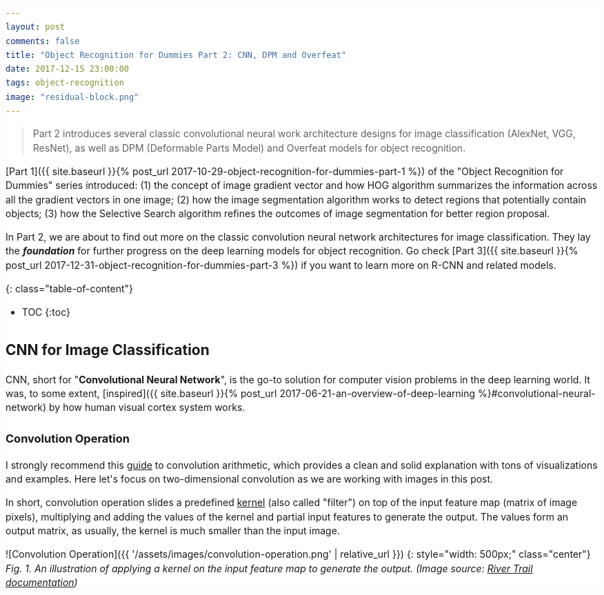 ```yaml
---
layout: post
comments: false
title: "Object Recognition for Dummies Part 2: CNN, DPM and Overfeat"
date: 2017-12-15 23:00:00
tags: object-recognition
image: "residual-block.png"
---
```


> Part 2 introduces several classic convolutional neural work architecture designs for image classification (AlexNet, VGG, ResNet), as well as DPM (Deformable Parts Model) and Overfeat models for object recognition.




[Part 1]({{ site.baseurl }}{% post_url 2017-10-29-object-recognition-for-dummies-part-1 %}) of the "Object Recognition for Dummies" series introduced: (1) the concept of image gradient vector and how HOG algorithm summarizes the information across all the gradient vectors in one image; (2) how the image segmentation algorithm works to detect regions that potentially contain objects; (3) how the Selective Search algorithm refines the outcomes of image segmentation for better region proposal. 

In Part 2, we are about to find out more on the classic convolution neural network architectures for image classification. They lay the ___foundation___ for further progress on the deep learning models for object recognition. Go check [Part 3]({{ site.baseurl }}{% post_url 2017-12-31-object-recognition-for-dummies-part-3 %}) if you want to learn more on R-CNN and related models.


{: class="table-of-content"}
* TOC
{:toc}



## CNN for Image Classification

CNN, short for "**Convolutional Neural Network**", is the go-to solution for computer vision problems in the deep learning world. It was, to some extent, [inspired]({{ site.baseurl }}{% post_url 2017-06-21-an-overview-of-deep-learning %}#convolutional-neural-network) by how human visual cortex system works.


### Convolution Operation

I strongly recommend this [guide](https://arxiv.org/pdf/1603.07285.pdf) to convolution arithmetic, which provides a clean and solid explanation with tons of visualizations and examples. Here let's focus on two-dimensional convolution as we are working with images in this post. 

In short, convolution operation slides a predefined [kernel](https://en.wikipedia.org/wiki/Kernel_(image_processing)) (also called "filter") on top of the input feature map (matrix of image pixels), multiplying and adding the values of the kernel and partial input features to generate the output. The values form an output matrix, as usually, the kernel is much smaller than the input image.


![Convolution Operation]({{ '/assets/images/convolution-operation.png' | relative_url }})
{: style="width: 500px;" class="center"}
*Fig. 1. An illustration of applying a kernel on the input feature map to generate the output. (Image source: [River Trail documentation](http://intellabs.github.io/RiverTrail/tutorial/))*
